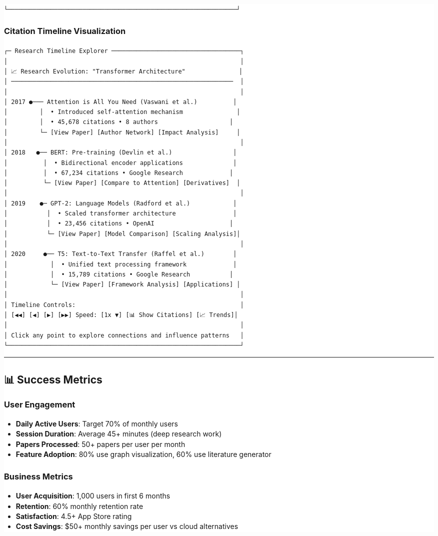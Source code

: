 ```
└────────────────────────────────────────────────────────────────┘
```

### Citation Timeline Visualization
```
┌─ Research Timeline Explorer ────────────────────────────────────┐
│                                                                 │
│ 📈 Research Evolution: "Transformer Architecture"               │
│ ──────────────────────────────────────────────────────────────  │
│                                                                 │
│ 2017 ●─── Attention is All You Need (Vaswani et al.)          │
│         │  • Introduced self-attention mechanism               │
│         │  • 45,678 citations • 8 authors                    │
│         └─ [View Paper] [Author Network] [Impact Analysis]     │
│                                                                 │
│ 2018   ●── BERT: Pre-training (Devlin et al.)                 │
│          │  • Bidirectional encoder applications              │
│          │  • 67,234 citations • Google Research             │
│          └─ [View Paper] [Compare to Attention] [Derivatives]  │
│                                                                 │
│ 2019    ●─ GPT-2: Language Models (Radford et al.)            │
│           │  • Scaled transformer architecture                │
│           │  • 23,456 citations • OpenAI                     │
│           └─ [View Paper] [Model Comparison] [Scaling Analysis]│
│                                                                 │
│ 2020     ●── T5: Text-to-Text Transfer (Raffel et al.)        │
│            │  • Unified text processing framework             │
│            │  • 15,789 citations • Google Research           │
│            └─ [View Paper] [Framework Analysis] [Applications] │
│                                                                 │
│ Timeline Controls:                                              │
│ [◀◀] [◀] [▶] [▶▶] Speed: [1x ▼] [📊 Show Citations] [📈 Trends]│
│                                                                 │
│ Click any point to explore connections and influence patterns   │
└─────────────────────────────────────────────────────────────────┘
```

---

## 📊 Success Metrics

### User Engagement
- **Daily Active Users**: Target 70% of monthly users
- **Session Duration**: Average 45+ minutes (deep research work)
- **Papers Processed**: 50+ papers per user per month
- **Feature Adoption**: 80% use graph visualization, 60% use literature generator

### Business Metrics
- **User Acquisition**: 1,000 users in first 6 months
- **Retention**: 60% monthly retention rate
- **Satisfaction**: 4.5+ App Store rating
- **Cost Savings**: $50+ monthly savings per user vs cloud alternatives

